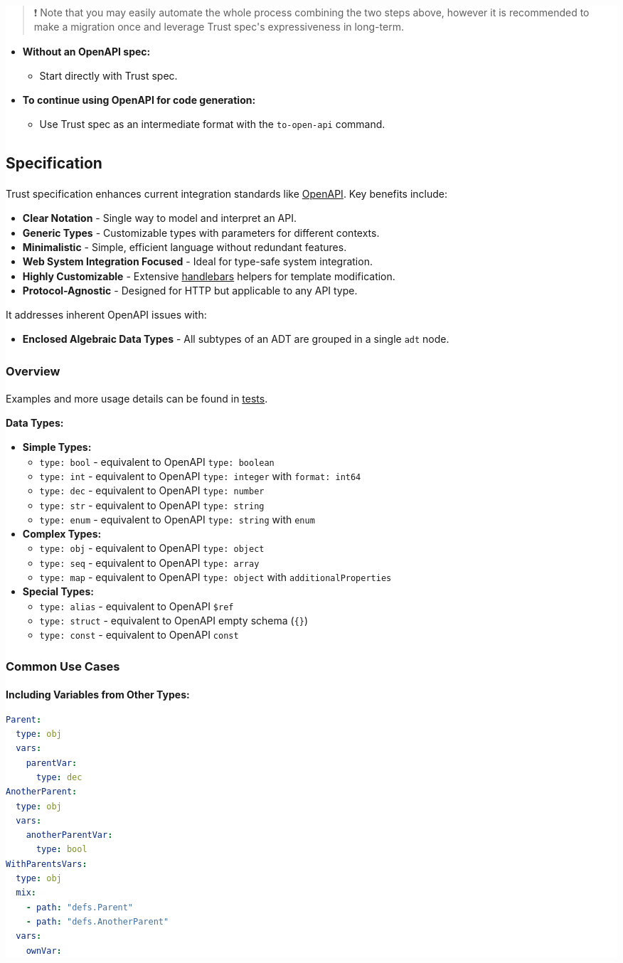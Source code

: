  > :exclamation: Note that you may easily automate the whole process combining the two steps above, however it is recommended to make a migration once and leverage Trust spec's expressiveness in long-term.

- **Without an OpenAPI spec:**
  - Start directly with Trust spec.

- **To continue using OpenAPI for code generation:**
  - Use Trust spec as an intermediate format with the `to-open-api` command.

## Specification
Trust specification enhances current integration standards like [OpenAPI](https://github.com/OAI/OpenAPI-Specification). Key benefits include:
- **Clear Notation** - Single way to model and interpret an API.
- **Generic Types** - Customizable types with parameters for different contexts.
- **Minimalistic** - Simple, efficient language without redundant features.
- **Web System Integration Focused** - Ideal for type-safe system integration.
- **Highly Customizable** - Extensive [handlebars](https://github.com/sunng87/handlebars-rust) helpers for template modification.
- **Protocol-Agnostic** - Designed for HTTP but applicable to any API type.

It addresses inherent OpenAPI issues with:
- **Enclosed Algebraic Data Types** - All subtypes of an ADT are grouped in a single `adt` node.

### Overview
Examples and more usage details can be found in [tests](https://github.com/wkarwacki/trust/tree/master/src/lib/test).

**Data Types:**
- **Simple Types:**
  - `type: bool` - equivalent to OpenAPI `type: boolean`
  - `type: int` - equivalent to OpenAPI `type: integer` with `format: int64`
  - `type: dec` - equivalent to OpenAPI `type: number`
  - `type: str` - equivalent to OpenAPI `type: string`
  - `type: enum` - equivalent to OpenAPI `type: string` with `enum`
- **Complex Types:**
  - `type: obj` - equivalent to OpenAPI `type: object`
  - `type: seq` - equivalent to OpenAPI `type: array`
  - `type: map` - equivalent to OpenAPI `type: object` with `additionalProperties`
- **Special Types:**
  - `type: alias` - equivalent to OpenAPI `$ref`
  - `type: struct` - equivalent to OpenAPI empty schema (`{}`)
  - `type: const` - equivalent to OpenAPI `const`

### Common Use Cases

**Including Variables from Other Types:**
  ```yaml
  Parent:
    type: obj
    vars:
      parentVar:
        type: dec
  AnotherParent:
    type: obj
    vars:
      anotherParentVar:
        type: bool
  WithParentsVars:
    type: obj
    mix:
      - path: "defs.Parent"
      - path: "defs.AnotherParent"
    vars:
      ownVar:
  ```